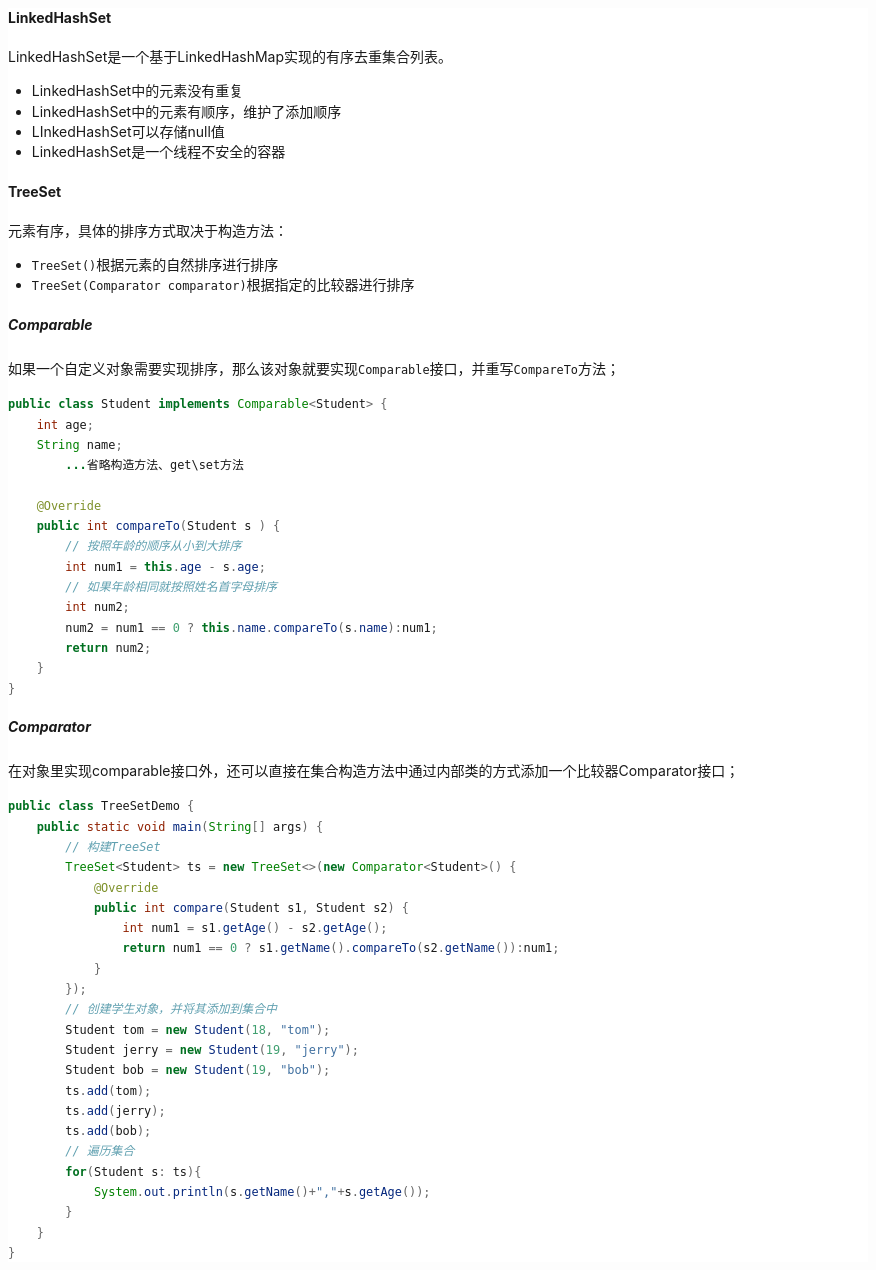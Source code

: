 

#### LinkedHashSet

LinkedHashSet是一个基于LinkedHashMap实现的有序去重集合列表。

- LinkedHashSet中的元素没有重复
- LinkedHashSet中的元素有顺序，维护了添加顺序
- LInkedHashSet可以存储null值
- LinkedHashSet是一个线程不安全的容器

#### TreeSet

元素有序，具体的排序方式取决于构造方法：

* `TreeSet()`根据元素的自然排序进行排序
* `TreeSet(Comparator comparator)`根据指定的比较器进行排序

##### Comparable

如果一个自定义对象需要实现排序，那么该对象就要实现`Comparable`接口，并重写`CompareTo`方法；

```java
public class Student implements Comparable<Student> {
    int age;
    String name;
		...省略构造方法、get\set方法
   
    @Override
    public int compareTo(Student s ) {
        // 按照年龄的顺序从小到大排序
        int num1 = this.age - s.age;
        // 如果年龄相同就按照姓名首字母排序
        int num2;
        num2 = num1 == 0 ? this.name.compareTo(s.name):num1;
        return num2;
    }
}
```

##### Comparator

在对象里实现comparable接口外，还可以直接在集合构造方法中通过内部类的方式添加一个比较器Comparator接口；

```java
public class TreeSetDemo {
    public static void main(String[] args) {
        // 构建TreeSet
        TreeSet<Student> ts = new TreeSet<>(new Comparator<Student>() {
            @Override
            public int compare(Student s1, Student s2) {
                int num1 = s1.getAge() - s2.getAge();
                return num1 == 0 ? s1.getName().compareTo(s2.getName()):num1;
            }
        });
        // 创建学生对象，并将其添加到集合中
        Student tom = new Student(18, "tom");
        Student jerry = new Student(19, "jerry");
        Student bob = new Student(19, "bob");
        ts.add(tom);
        ts.add(jerry);
        ts.add(bob);
        // 遍历集合
        for(Student s: ts){
            System.out.println(s.getName()+","+s.getAge());
        }
    }
}
```